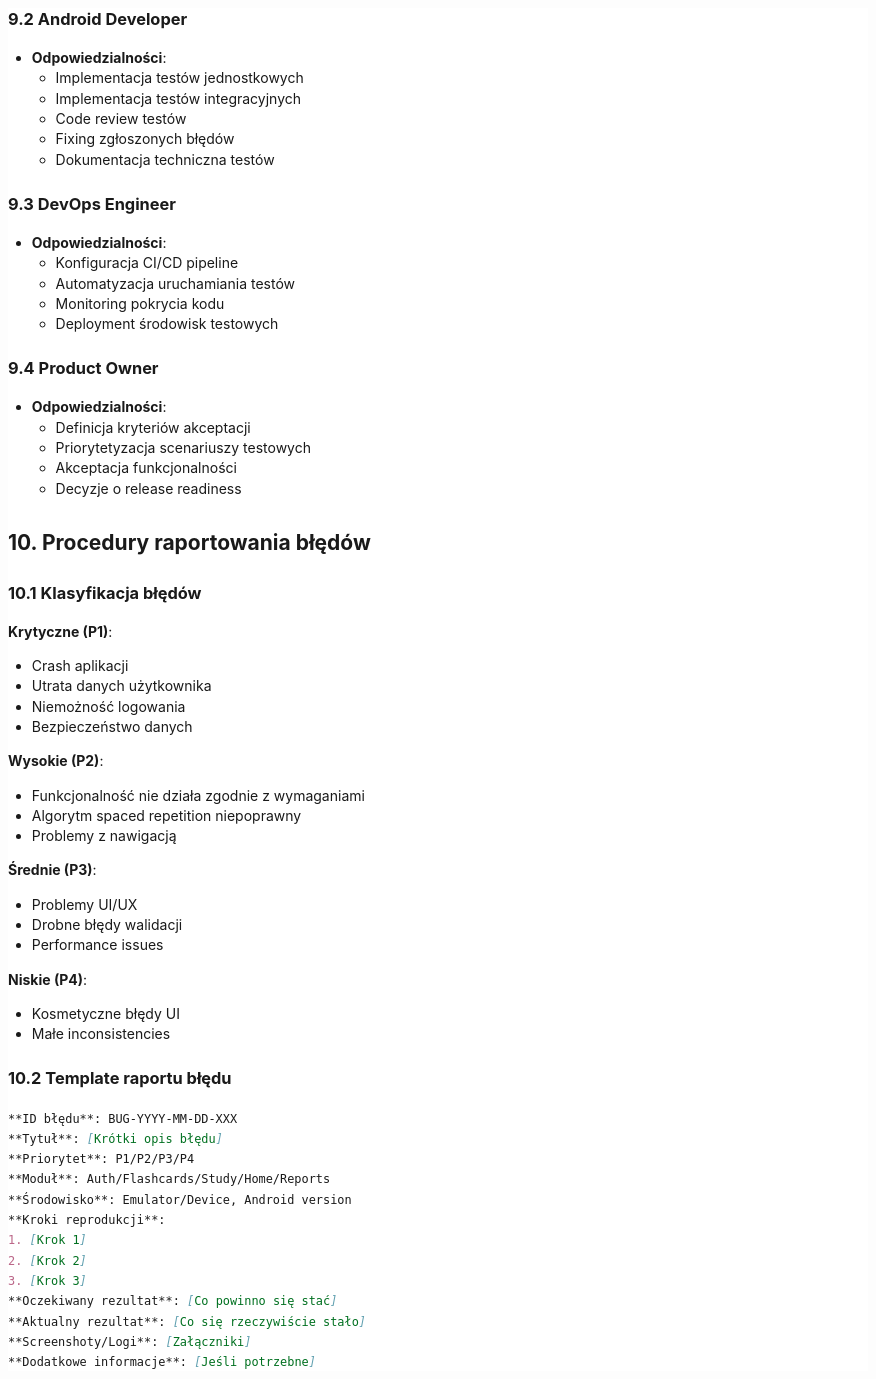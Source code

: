 ### 9.2 Android Developer
- **Odpowiedzialności**:
    - Implementacja testów jednostkowych
    - Implementacja testów integracyjnych
    - Code review testów
    - Fixing zgłoszonych błędów
    - Dokumentacja techniczna testów

### 9.3 DevOps Engineer
- **Odpowiedzialności**:
    - Konfiguracja CI/CD pipeline
    - Automatyzacja uruchamiania testów
    - Monitoring pokrycia kodu
    - Deployment środowisk testowych

### 9.4 Product Owner
- **Odpowiedzialności**:
    - Definicja kryteriów akceptacji
    - Priorytetyzacja scenariuszy testowych
    - Akceptacja funkcjonalności
    - Decyzje o release readiness

## 10. Procedury raportowania błędów

### 10.1 Klasyfikacja błędów
**Krytyczne (P1)**:
- Crash aplikacji
- Utrata danych użytkownika
- Niemożność logowania
- Bezpieczeństwo danych

**Wysokie (P2)**:
- Funkcjonalność nie działa zgodnie z wymaganiami
- Algorytm spaced repetition niepoprawny
- Problemy z nawigacją

**Średnie (P3)**:
- Problemy UI/UX
- Drobne błędy walidacji
- Performance issues

**Niskie (P4)**:
- Kosmetyczne błędy UI
- Małe inconsistencies

### 10.2 Template raportu błędu
```markdown
**ID błędu**: BUG-YYYY-MM-DD-XXX
**Tytuł**: [Krótki opis błędu]
**Priorytet**: P1/P2/P3/P4
**Moduł**: Auth/Flashcards/Study/Home/Reports
**Środowisko**: Emulator/Device, Android version
**Kroki reprodukcji**:
1. [Krok 1]
2. [Krok 2]
3. [Krok 3]
**Oczekiwany rezultat**: [Co powinno się stać]
**Aktualny rezultat**: [Co się rzeczywiście stało]
**Screenshoty/Logi**: [Załączniki]
**Dodatkowe informacje**: [Jeśli potrzebne]
```
